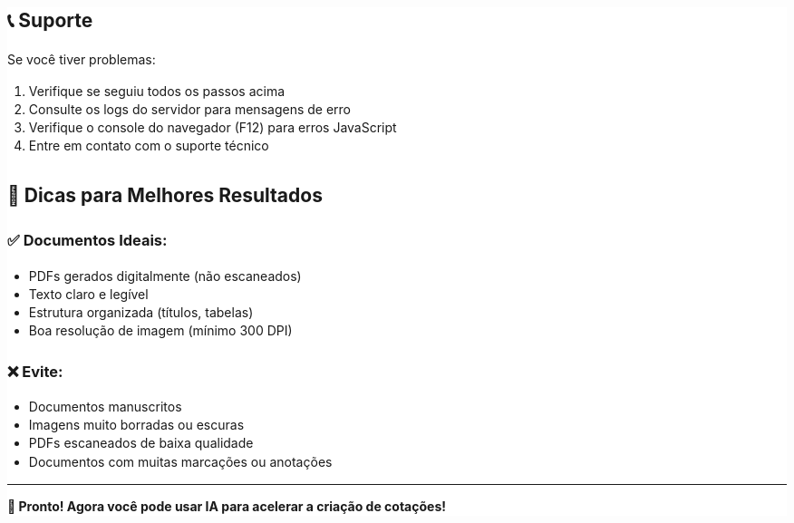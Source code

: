 ## 📞 Suporte

Se você tiver problemas:
1. Verifique se seguiu todos os passos acima
2. Consulte os logs do servidor para mensagens de erro
3. Verifique o console do navegador (F12) para erros JavaScript
4. Entre em contato com o suporte técnico

## 🎯 Dicas para Melhores Resultados

### ✅ Documentos Ideais:
- PDFs gerados digitalmente (não escaneados)
- Texto claro e legível
- Estrutura organizada (títulos, tabelas)
- Boa resolução de imagem (mínimo 300 DPI)

### ❌ Evite:
- Documentos manuscritos
- Imagens muito borradas ou escuras
- PDFs escaneados de baixa qualidade
- Documentos com muitas marcações ou anotações

---

**🚀 Pronto! Agora você pode usar IA para acelerar a criação de cotações!**
